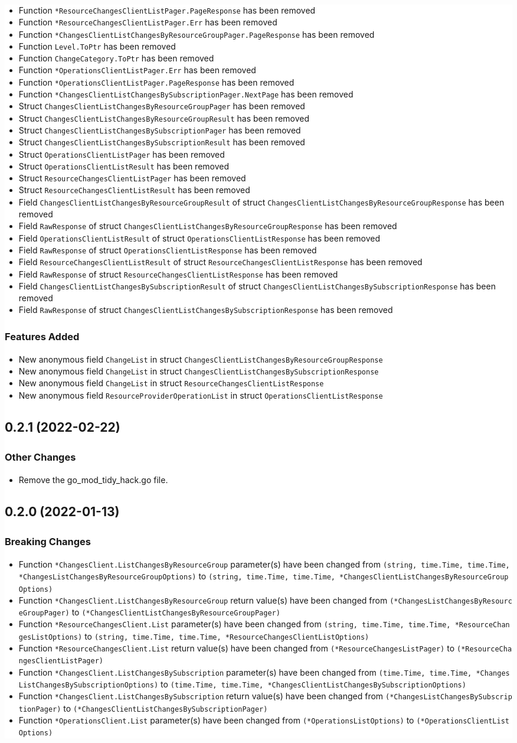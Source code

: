 - Function `*ResourceChangesClientListPager.PageResponse` has been removed
- Function `*ResourceChangesClientListPager.Err` has been removed
- Function `*ChangesClientListChangesByResourceGroupPager.PageResponse` has been removed
- Function `Level.ToPtr` has been removed
- Function `ChangeCategory.ToPtr` has been removed
- Function `*OperationsClientListPager.Err` has been removed
- Function `*OperationsClientListPager.PageResponse` has been removed
- Function `*ChangesClientListChangesBySubscriptionPager.NextPage` has been removed
- Struct `ChangesClientListChangesByResourceGroupPager` has been removed
- Struct `ChangesClientListChangesByResourceGroupResult` has been removed
- Struct `ChangesClientListChangesBySubscriptionPager` has been removed
- Struct `ChangesClientListChangesBySubscriptionResult` has been removed
- Struct `OperationsClientListPager` has been removed
- Struct `OperationsClientListResult` has been removed
- Struct `ResourceChangesClientListPager` has been removed
- Struct `ResourceChangesClientListResult` has been removed
- Field `ChangesClientListChangesByResourceGroupResult` of struct `ChangesClientListChangesByResourceGroupResponse` has been removed
- Field `RawResponse` of struct `ChangesClientListChangesByResourceGroupResponse` has been removed
- Field `OperationsClientListResult` of struct `OperationsClientListResponse` has been removed
- Field `RawResponse` of struct `OperationsClientListResponse` has been removed
- Field `ResourceChangesClientListResult` of struct `ResourceChangesClientListResponse` has been removed
- Field `RawResponse` of struct `ResourceChangesClientListResponse` has been removed
- Field `ChangesClientListChangesBySubscriptionResult` of struct `ChangesClientListChangesBySubscriptionResponse` has been removed
- Field `RawResponse` of struct `ChangesClientListChangesBySubscriptionResponse` has been removed

### Features Added

- New anonymous field `ChangeList` in struct `ChangesClientListChangesByResourceGroupResponse`
- New anonymous field `ChangeList` in struct `ChangesClientListChangesBySubscriptionResponse`
- New anonymous field `ChangeList` in struct `ResourceChangesClientListResponse`
- New anonymous field `ResourceProviderOperationList` in struct `OperationsClientListResponse`


## 0.2.1 (2022-02-22)

### Other Changes

- Remove the go_mod_tidy_hack.go file.

## 0.2.0 (2022-01-13)
### Breaking Changes

- Function `*ChangesClient.ListChangesByResourceGroup` parameter(s) have been changed from `(string, time.Time, time.Time, *ChangesListChangesByResourceGroupOptions)` to `(string, time.Time, time.Time, *ChangesClientListChangesByResourceGroupOptions)`
- Function `*ChangesClient.ListChangesByResourceGroup` return value(s) have been changed from `(*ChangesListChangesByResourceGroupPager)` to `(*ChangesClientListChangesByResourceGroupPager)`
- Function `*ResourceChangesClient.List` parameter(s) have been changed from `(string, time.Time, time.Time, *ResourceChangesListOptions)` to `(string, time.Time, time.Time, *ResourceChangesClientListOptions)`
- Function `*ResourceChangesClient.List` return value(s) have been changed from `(*ResourceChangesListPager)` to `(*ResourceChangesClientListPager)`
- Function `*ChangesClient.ListChangesBySubscription` parameter(s) have been changed from `(time.Time, time.Time, *ChangesListChangesBySubscriptionOptions)` to `(time.Time, time.Time, *ChangesClientListChangesBySubscriptionOptions)`
- Function `*ChangesClient.ListChangesBySubscription` return value(s) have been changed from `(*ChangesListChangesBySubscriptionPager)` to `(*ChangesClientListChangesBySubscriptionPager)`
- Function `*OperationsClient.List` parameter(s) have been changed from `(*OperationsListOptions)` to `(*OperationsClientListOptions)`